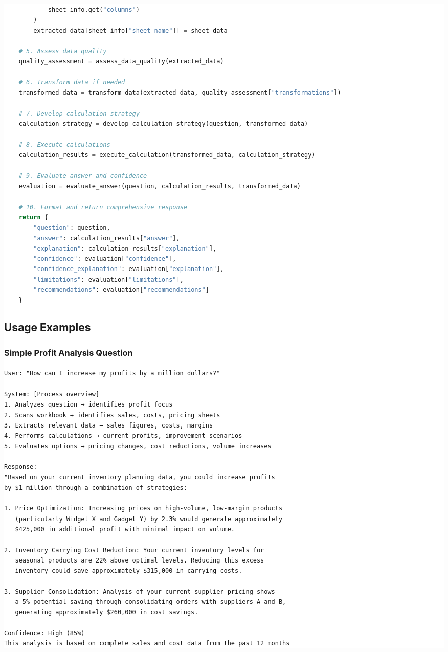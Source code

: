 ```python
            sheet_info.get("columns")
        )
        extracted_data[sheet_info["sheet_name"]] = sheet_data
    
    # 5. Assess data quality
    quality_assessment = assess_data_quality(extracted_data)
    
    # 6. Transform data if needed
    transformed_data = transform_data(extracted_data, quality_assessment["transformations"])
    
    # 7. Develop calculation strategy
    calculation_strategy = develop_calculation_strategy(question, transformed_data)
    
    # 8. Execute calculations
    calculation_results = execute_calculation(transformed_data, calculation_strategy)
    
    # 9. Evaluate answer and confidence
    evaluation = evaluate_answer(question, calculation_results, transformed_data)
    
    # 10. Format and return comprehensive response
    return {
        "question": question,
        "answer": calculation_results["answer"],
        "explanation": calculation_results["explanation"],
        "confidence": evaluation["confidence"],
        "confidence_explanation": evaluation["explanation"],
        "limitations": evaluation["limitations"],
        "recommendations": evaluation["recommendations"]
    }
```

## Usage Examples

### Simple Profit Analysis Question

```
User: "How can I increase my profits by a million dollars?"

System: [Process overview]
1. Analyzes question → identifies profit focus
2. Scans workbook → identifies sales, costs, pricing sheets 
3. Extracts relevant data → sales figures, costs, margins
4. Performs calculations → current profits, improvement scenarios
5. Evaluates options → pricing changes, cost reductions, volume increases

Response:
"Based on your current inventory planning data, you could increase profits 
by $1 million through a combination of strategies:

1. Price Optimization: Increasing prices on high-volume, low-margin products 
   (particularly Widget X and Gadget Y) by 2.3% would generate approximately 
   $425,000 in additional profit with minimal impact on volume.

2. Inventory Carrying Cost Reduction: Your current inventory levels for 
   seasonal products are 22% above optimal levels. Reducing this excess 
   inventory could save approximately $315,000 in carrying costs.

3. Supplier Consolidation: Analysis of your current supplier pricing shows 
   a 5% potential saving through consolidating orders with suppliers A and B, 
   generating approximately $260,000 in cost savings.

Confidence: High (85%)
This analysis is based on complete sales and cost data from the past 12 months 
```